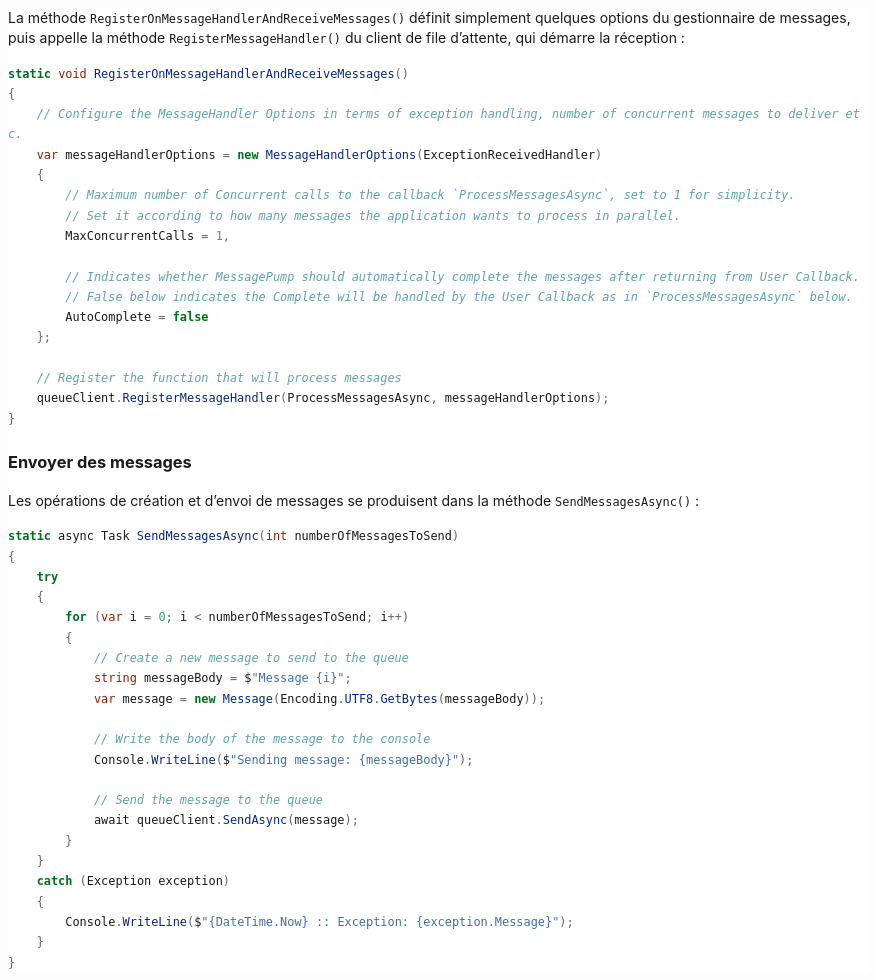 La méthode `RegisterOnMessageHandlerAndReceiveMessages()` définit simplement quelques options du gestionnaire de messages, puis appelle la méthode `RegisterMessageHandler()` du client de file d’attente, qui démarre la réception :

```csharp
static void RegisterOnMessageHandlerAndReceiveMessages()
{
    // Configure the MessageHandler Options in terms of exception handling, number of concurrent messages to deliver etc.
    var messageHandlerOptions = new MessageHandlerOptions(ExceptionReceivedHandler)
    {
        // Maximum number of Concurrent calls to the callback `ProcessMessagesAsync`, set to 1 for simplicity.
        // Set it according to how many messages the application wants to process in parallel.
        MaxConcurrentCalls = 1,

        // Indicates whether MessagePump should automatically complete the messages after returning from User Callback.
        // False below indicates the Complete will be handled by the User Callback as in `ProcessMessagesAsync` below.
        AutoComplete = false
    };

    // Register the function that will process messages
    queueClient.RegisterMessageHandler(ProcessMessagesAsync, messageHandlerOptions);
} 
```

### <a name="send-messages"></a>Envoyer des messages

Les opérations de création et d’envoi de messages se produisent dans la méthode `SendMessagesAsync()` :

```csharp
static async Task SendMessagesAsync(int numberOfMessagesToSend)
{
    try
    {
        for (var i = 0; i < numberOfMessagesToSend; i++)
        {
            // Create a new message to send to the queue
            string messageBody = $"Message {i}";
            var message = new Message(Encoding.UTF8.GetBytes(messageBody));

            // Write the body of the message to the console
            Console.WriteLine($"Sending message: {messageBody}");

            // Send the message to the queue
            await queueClient.SendAsync(message);
        }
    }
    catch (Exception exception)
    {
        Console.WriteLine($"{DateTime.Now} :: Exception: {exception.Message}");
    }
}
```
